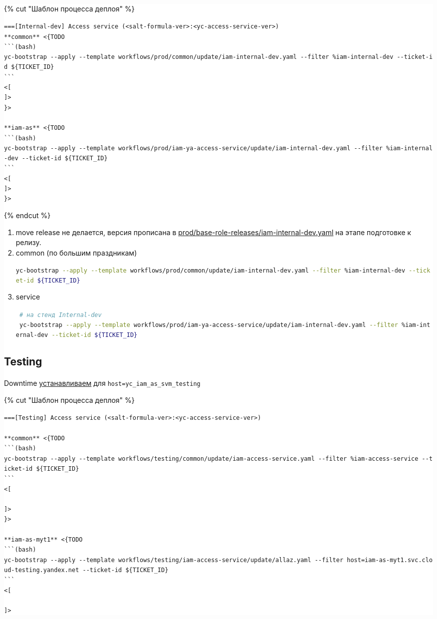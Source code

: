 {% cut "Шаблон процесса деплоя" %}

    ===[Internal-dev] Access service (<salt-formula-ver>:<yc-access-service-ver>)
    **common** <{TODO
    ```(bash)
    yc-bootstrap --apply --template workflows/prod/common/update/iam-internal-dev.yaml --filter %iam-internal-dev --ticket-id ${TICKET_ID}
    ```
    <[
    ]>
    }>

    **iam-as** <{TODO
    ```(bash)
    yc-bootstrap --apply --template workflows/prod/iam-ya-access-service/update/iam-internal-dev.yaml --filter %iam-internal-dev --ticket-id ${TICKET_ID}
    ```
    <[
    ]>
    }>

{% endcut %}

1. move release не делается, версия прописана в [prod/base-role-releases/iam-internal-dev.yaml](https://bb.yandex-team.ru/projects/CLOUD/repos/cluster-configs/browse/prod/base-role-releases/iam-internal-dev.yaml) на этапе подготовке к релизу.
1. common (по большим праздникам)
   ```bash
   yc-bootstrap --apply --template workflows/prod/common/update/iam-internal-dev.yaml --filter %iam-internal-dev --ticket-id ${TICKET_ID}
   ```
1. service
   ```bash
    # на стенд Internal-dev
    yc-bootstrap --apply --template workflows/prod/iam-ya-access-service/update/iam-internal-dev.yaml --filter %iam-internal-dev --ticket-id ${TICKET_ID}
    ```



## Testing
Downtime [устанавливаем](https://juggler.yandex-team.ru/downtimes/) для `host=yc_iam_as_svm_testing`

{% cut "Шаблон процесса деплоя" %}

    ===[Testing] Access service (<salt-formula-ver>:<yc-access-service-ver>)

    **common** <{TODO
    ```(bash)
    yc-bootstrap --apply --template workflows/testing/common/update/iam-access-service.yaml --filter %iam-access-service --ticket-id ${TICKET_ID}
    ```
    <[

    ]>
    }>

    **iam-as-myt1** <{TODO
    ```(bash)
    yc-bootstrap --apply --template workflows/testing/iam-access-service/update/allaz.yaml --filter host=iam-as-myt1.svc.cloud-testing.yandex.net --ticket-id ${TICKET_ID}
    ```
    <[

    ]>
   ```